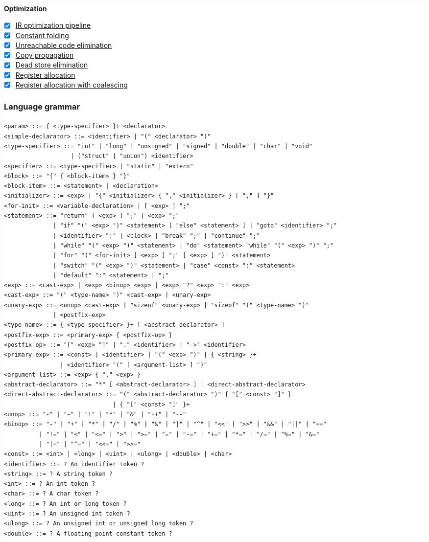 **Optimization**

- [x] [IR optimization pipeline](https://github.com/romainducrocq/wheelcc/tree/master/test/tests/compiler/19_optimizing_three_address_code_programs/whole_pipeline)
- [x] [Constant folding](https://github.com/romainducrocq/wheelcc/tree/master/test/tests/compiler/19_optimizing_three_address_code_programs/constant_folding)
- [x] [Unreachable code elimination](https://github.com/romainducrocq/wheelcc/tree/master/test/tests/compiler/19_optimizing_three_address_code_programs/unreachable_code_elimination)
- [x] [Copy propagation](https://github.com/romainducrocq/wheelcc/tree/master/test/tests/compiler/19_optimizing_three_address_code_programs/copy_propagation)
- [x] [Dead store elimination](https://github.com/romainducrocq/wheelcc/tree/master/test/tests/compiler/19_optimizing_three_address_code_programs/dead_store_elimination)
- [x] [Register allocation](https://github.com/romainducrocq/wheelcc/tree/master/test/tests/compiler/20_register_allocation)
- [x] [Register allocation with coalescing](https://github.com/romainducrocq/wheelcc/tree/master/test/tests/compiler/20_register_allocation/all_types/with_coalescing)

### Language grammar

```
<param> ::= { <type-specifier> }+ <declarator>
<simple-declarator> ::= <identifier> | "(" <declarator> ")"
<type-specifier> ::= "int" | "long" | "unsigned" | "signed" | "double" | "char" | "void" 
                   | ("struct" | "union") <identifier>
<specifier> ::= <type-specifier> | "static" | "extern"
<block> ::= "{" { <block-item> } "}"
<block-item> ::= <statement> | <declaration>
<initializer> ::= <exp> | "{" <initializer> { "," <initializer> } [ "," ] "}"
<for-init> ::= <variable-declaration> | [ <exp> ] ";"
<statement> ::= "return" [ <exp> ] ";" | <exp> ";" 
              | "if" "(" <exp> ")" <statement> [ "else" <statement> ] | "goto" <identifier> ";"
              | <identifier> ":" | <block> | "break" ";" | "continue" ";"
              | "while" "(" <exp> ")" <statement> | "do" <statement> "while" "(" <exp> ")" ";"
              | "for" "(" <for-init> [ <exp> ] ";" [ <exp> ] ")" <statement>
              | "switch" "(" <exp> ")" <statement> | "case" <const> ":" <statement>
              | "default" ":" <statement> | ";"
<exp> ::= <cast-exp> | <exp> <binop> <exp> | <exp> "?" <exp> ":" <exp>
<cast-exp> ::= "(" <type-name> ")" <cast-exp> | <unary-exp>
<unary-exp> ::= <unop> <cast-exp> | "sizeof" <unary-exp> | "sizeof" "(" <type-name> ")" 
              | <postfix-exp>
<type-name> ::= { <type-specifier> }+ [ <abstract-declarator> ]
<postfix-exp> ::= <primary-exp> { <postfix-op> }
<postfix-op> ::= "[" <exp> "]" | "." <identifier> | "->" <identifier>
<primary-exp> ::= <const> | <identifier> | "(" <exp> ")" | { <string> }+ 
                | <identifier> "(" [ <argument-list> ] ")"
<argument-list> ::= <exp> { "," <exp> }
<abstract-declarator> ::= "*" [ <abstract-declarator> ] | <direct-abstract-declarator>
<direct-abstract-declarator> ::= "(" <abstract-declarator> ")" { "[" <const> "]" } 
                               | { "[" <const> "]" }+
<unop> ::= "-" | "~" | "!" | "*" | "&" | "++" | "--"
<binop> ::= "-" | "+" | "*" | "/" | "%" | "&" | "|" | "^" | "<<" | ">>" | "&&" | "||" | "==" 
          | "!=" | "<" | "<=" | ">" | ">=" | "=" | "-=" | "+=" | "*=" | "/=" | "%=" | "&=" 
          | "|=" | "^=" | "<<=" | ">>="
<const> ::= <int> | <long> | <uint> | <ulong> | <double> | <char>
<identifier> ::= ? An identifier token ?
<string> ::= ? A string token ?
<int> ::= ? An int token ?
<char> ::= ? A char token ?
<long> ::= ? An int or long token ?
<uint> ::= ? An unsigned int token ?
<ulong> ::= ? An unsigned int or unsigned long token ?
<double> ::= ? A floating-point constant token ?
```
